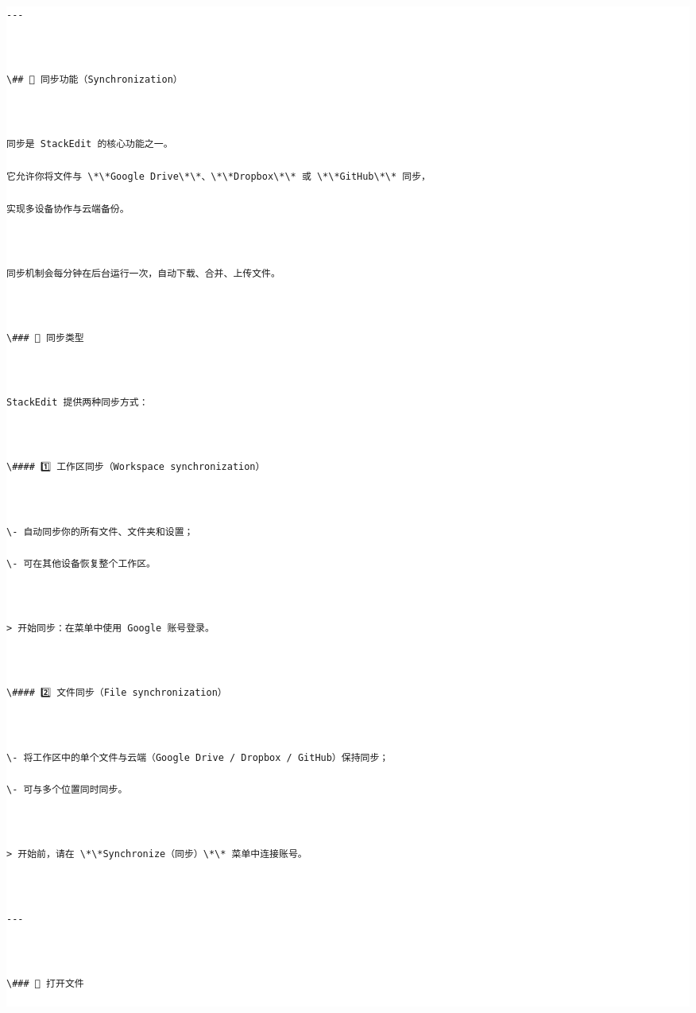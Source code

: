 ```mermaid
---



\## 🔄 同步功能（Synchronization）



同步是 StackEdit 的核心功能之一。  

它允许你将文件与 \*\*Google Drive\*\*、\*\*Dropbox\*\* 或 \*\*GitHub\*\* 同步，  

实现多设备协作与云端备份。



同步机制会每分钟在后台运行一次，自动下载、合并、上传文件。



\### 🧰 同步类型



StackEdit 提供两种同步方式：



\#### 1️⃣ 工作区同步（Workspace synchronization）



\- 自动同步你的所有文件、文件夹和设置；

\- 可在其他设备恢复整个工作区。



> 开始同步：在菜单中使用 Google 账号登录。



\#### 2️⃣ 文件同步（File synchronization）



\- 将工作区中的单个文件与云端（Google Drive / Dropbox / GitHub）保持同步；

\- 可与多个位置同时同步。



> 开始前，请在 \*\*Synchronize（同步）\*\* 菜单中连接账号。



---



\### 📂 打开文件


```